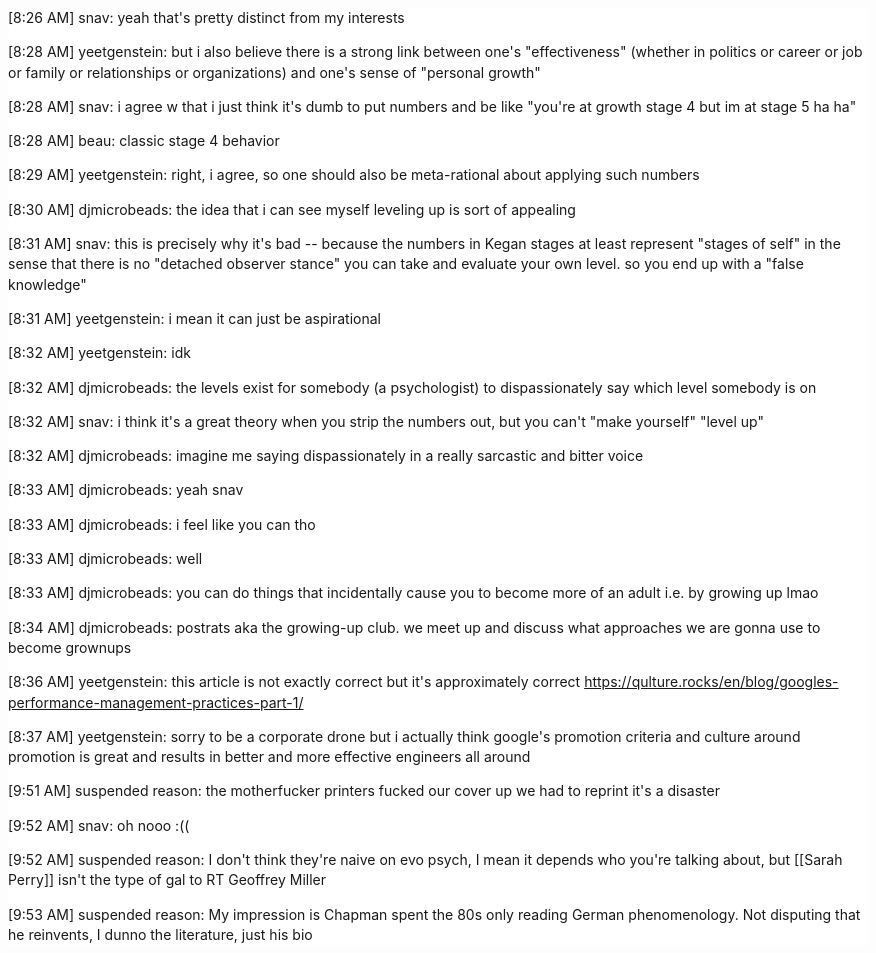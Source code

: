 [8:26 AM] snav: yeah that's pretty distinct from my interests

[8:28 AM] yeetgenstein: but i also believe there is a strong link between one's "effectiveness" (whether in politics or career or job or family or relationships or organizations) and one's sense of "personal growth"

[8:28 AM] snav: i agree w that i just think it's dumb to put numbers and be like "you're at growth stage 4 but im at stage 5 ha ha"

[8:28 AM] beau: classic stage 4 behavior

[8:29 AM] yeetgenstein: right, i agree, so one should also be meta-rational about applying such numbers

[8:30 AM] djmicrobeads: the idea that i can see myself leveling up is sort of appealing

[8:31 AM] snav: this is precisely why it's bad -- because the numbers in Kegan stages at least represent "stages of self" in the sense that there is no "detached observer stance" you can take and evaluate your own level. so you end up with a "false knowledge"

[8:31 AM] yeetgenstein: i mean it can just be aspirational

[8:32 AM] yeetgenstein: idk

[8:32 AM] djmicrobeads: the levels exist for somebody (a psychologist) to dispassionately say which level somebody is on

[8:32 AM] snav: i think it's a great theory when you strip the numbers out, but you can't "make yourself" "level up"

[8:32 AM] djmicrobeads: imagine me saying dispassionately in a really sarcastic and bitter voice

[8:33 AM] djmicrobeads: yeah snav

[8:33 AM] djmicrobeads: i feel like you can tho

[8:33 AM] djmicrobeads: well

[8:33 AM] djmicrobeads: you can do things that incidentally cause you to become more of an adult i.e. by growing up lmao

[8:34 AM] djmicrobeads: postrats aka the growing-up club. we meet up and discuss what approaches we are gonna use to become grownups

[8:36 AM] yeetgenstein: this article is not exactly correct but it's approximately correct https://qulture.rocks/en/blog/googles-performance-management-practices-part-1/

[8:37 AM] yeetgenstein: sorry to be a corporate drone but i actually think google's promotion criteria and culture around promotion is great and results in better and more effective engineers all around

[9:51 AM] suspended reason: the motherfucker printers fucked our cover up we had to reprint it's a disaster

[9:52 AM] snav: oh nooo :((

[9:52 AM] suspended reason: I don't think they're naive on evo psych, I mean it depends who you're talking about, but [[Sarah Perry]] isn't the type of gal to RT Geoffrey Miller

[9:53 AM] suspended reason: My impression is Chapman spent the 80s only reading German phenomenology. Not disputing that he reinvents, I dunno the literature, just his bio
